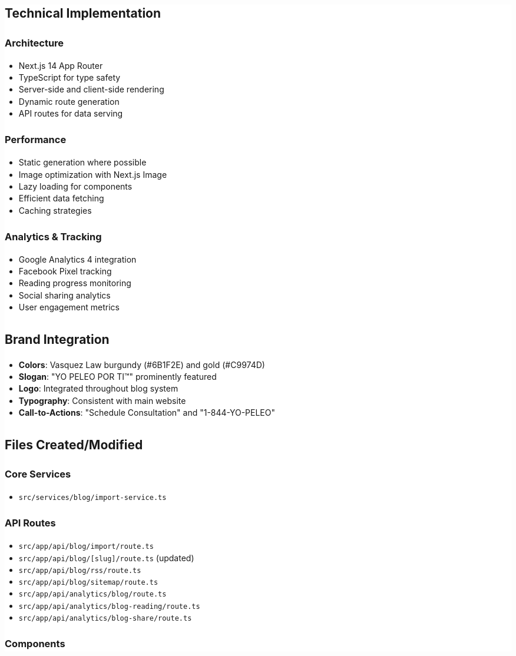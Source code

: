 ## Technical Implementation

### Architecture

- Next.js 14 App Router
- TypeScript for type safety
- Server-side and client-side rendering
- Dynamic route generation
- API routes for data serving

### Performance

- Static generation where possible
- Image optimization with Next.js Image
- Lazy loading for components
- Efficient data fetching
- Caching strategies

### Analytics & Tracking

- Google Analytics 4 integration
- Facebook Pixel tracking
- Reading progress monitoring
- Social sharing analytics
- User engagement metrics

## Brand Integration

- **Colors**: Vasquez Law burgundy (#6B1F2E) and gold (#C9974D)
- **Slogan**: "YO PELEO POR TI™" prominently featured
- **Logo**: Integrated throughout blog system
- **Typography**: Consistent with main website
- **Call-to-Actions**: "Schedule Consultation" and "1-844-YO-PELEO"

## Files Created/Modified

### Core Services

- `src/services/blog/import-service.ts`

### API Routes

- `src/app/api/blog/import/route.ts`
- `src/app/api/blog/[slug]/route.ts` (updated)
- `src/app/api/blog/rss/route.ts`
- `src/app/api/blog/sitemap/route.ts`
- `src/app/api/analytics/blog/route.ts`
- `src/app/api/analytics/blog-reading/route.ts`
- `src/app/api/analytics/blog-share/route.ts`

### Components
